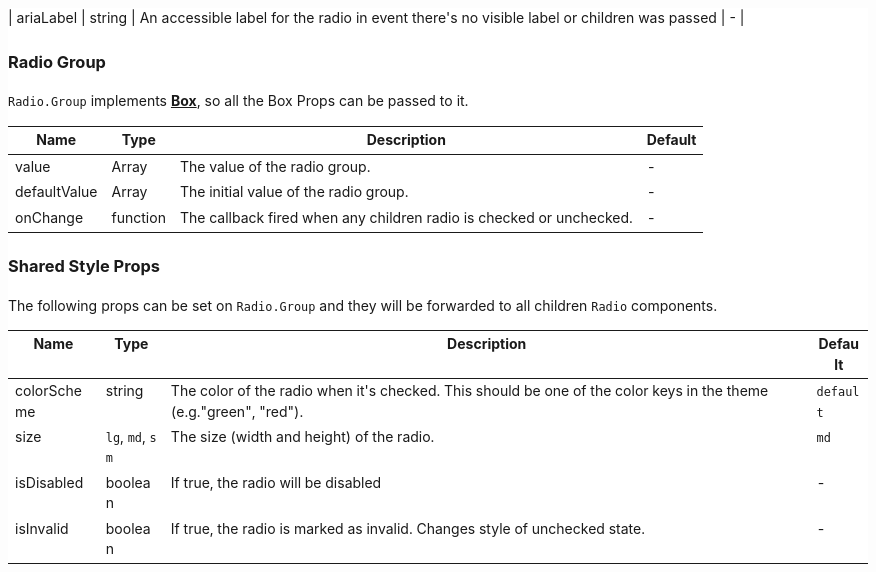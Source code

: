 | ariaLabel        | string           | An accessible label for the radio in event there's no visible label or children was passed                        | -       |

### Radio Group

`Radio.Group` implements **[Box](box.md)**, so all the Box Props can be passed to it.

| Name         | Type     | Description                                                         | Default |
| ------------ | -------- | ------------------------------------------------------------------- | ------- |
| value        | Array    | The value of the radio group.                                       | -       |
| defaultValue | Array    | The initial value of the radio group.                               | -       |
| onChange     | function | The callback fired when any children radio is checked or unchecked. | -       |

### Shared Style Props

The following props can be set on `Radio.Group` and they will be forwarded to all children `Radio` components.

| Name        | Type             | Description                                                                                                       | Default   |
| ----------- | ---------------- | ----------------------------------------------------------------------------------------------------------------- | --------- |
| colorScheme | string           | The color of the radio when it's checked. This should be one of the color keys in the theme (e.g."green", "red"). | `default` |
| size        | `lg`, `md`, `sm` | The size (width and height) of the radio.                                                                         | `md`      |
| isDisabled  | boolean          | If true, the radio will be disabled                                                                               | -         |
| isInvalid   | boolean          | If true, the radio is marked as invalid. Changes style of unchecked state.                                        | -         |
